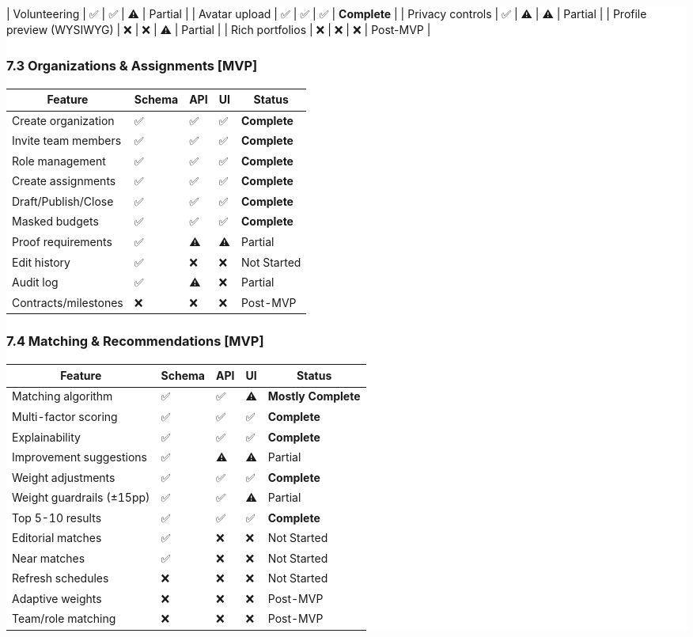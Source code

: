 | Volunteering | ✅ | ✅ | ⚠️ | Partial |
| Avatar upload | ✅ | ✅ | ✅ | **Complete** |
| Privacy controls | ✅ | ⚠️ | ⚠️ | Partial |
| Profile preview (WYSIWYG) | ❌ | ❌ | ⚠️ | Partial |
| Rich portfolios | ❌ | ❌ | ❌ | Post-MVP |

### 7.3 Organizations & Assignments [MVP]

| Feature | Schema | API | UI | Status |
|---------|--------|-----|----|---------|
| Create organization | ✅ | ✅ | ✅ | **Complete** |
| Invite team members | ✅ | ✅ | ✅ | **Complete** |
| Role management | ✅ | ✅ | ✅ | **Complete** |
| Create assignments | ✅ | ✅ | ✅ | **Complete** |
| Draft/Publish/Close | ✅ | ✅ | ✅ | **Complete** |
| Masked budgets | ✅ | ✅ | ✅ | **Complete** |
| Proof requirements | ✅ | ⚠️ | ⚠️ | Partial |
| Edit history | ✅ | ❌ | ❌ | Not Started |
| Audit log | ✅ | ⚠️ | ❌ | Partial |
| Contracts/milestones | ❌ | ❌ | ❌ | Post-MVP |

### 7.4 Matching & Recommendations [MVP]

| Feature | Schema | API | UI | Status |
|---------|--------|-----|----|---------|
| Matching algorithm | ✅ | ✅ | ⚠️ | **Mostly Complete** |
| Multi-factor scoring | ✅ | ✅ | ✅ | **Complete** |
| Explainability | ✅ | ✅ | ✅ | **Complete** |
| Improvement suggestions | ✅ | ⚠️ | ⚠️ | Partial |
| Weight adjustments | ✅ | ✅ | ✅ | **Complete** |
| Weight guardrails (±15pp) | ✅ | ✅ | ⚠️ | Partial |
| Top 5-10 results | ✅ | ✅ | ✅ | **Complete** |
| Editorial matches | ✅ | ❌ | ❌ | Not Started |
| Near matches | ✅ | ❌ | ❌ | Not Started |
| Refresh schedules | ❌ | ❌ | ❌ | Not Started |
| Adaptive weights | ❌ | ❌ | ❌ | Post-MVP |
| Team/role matching | ❌ | ❌ | ❌ | Post-MVP |
